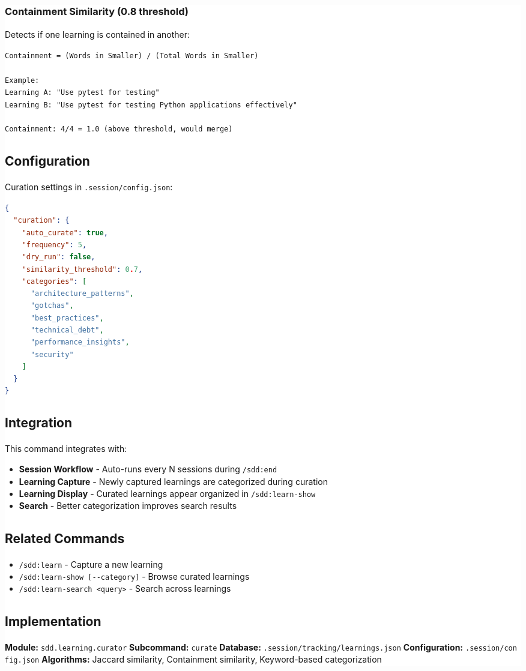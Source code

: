 ### Containment Similarity (0.8 threshold)
Detects if one learning is contained in another:
```
Containment = (Words in Smaller) / (Total Words in Smaller)

Example:
Learning A: "Use pytest for testing"
Learning B: "Use pytest for testing Python applications effectively"

Containment: 4/4 = 1.0 (above threshold, would merge)
```

## Configuration

Curation settings in `.session/config.json`:

```json
{
  "curation": {
    "auto_curate": true,
    "frequency": 5,
    "dry_run": false,
    "similarity_threshold": 0.7,
    "categories": [
      "architecture_patterns",
      "gotchas",
      "best_practices",
      "technical_debt",
      "performance_insights",
      "security"
    ]
  }
}
```

## Integration

This command integrates with:
- **Session Workflow** - Auto-runs every N sessions during `/sdd:end`
- **Learning Capture** - Newly captured learnings are categorized during curation
- **Learning Display** - Curated learnings appear organized in `/sdd:learn-show`
- **Search** - Better categorization improves search results

## Related Commands

- `/sdd:learn` - Capture a new learning
- `/sdd:learn-show [--category]` - Browse curated learnings
- `/sdd:learn-search <query>` - Search across learnings

## Implementation

**Module:** `sdd.learning.curator`
**Subcommand:** `curate`
**Database:** `.session/tracking/learnings.json`
**Configuration:** `.session/config.json`
**Algorithms:** Jaccard similarity, Containment similarity, Keyword-based categorization
